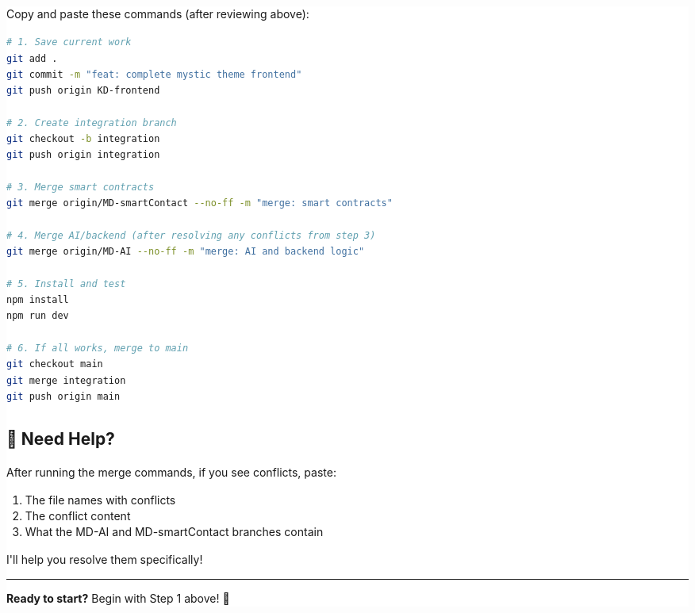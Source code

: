 Copy and paste these commands (after reviewing above):

```bash
# 1. Save current work
git add .
git commit -m "feat: complete mystic theme frontend"
git push origin KD-frontend

# 2. Create integration branch
git checkout -b integration
git push origin integration

# 3. Merge smart contracts
git merge origin/MD-smartContact --no-ff -m "merge: smart contracts"

# 4. Merge AI/backend (after resolving any conflicts from step 3)
git merge origin/MD-AI --no-ff -m "merge: AI and backend logic"

# 5. Install and test
npm install
npm run dev

# 6. If all works, merge to main
git checkout main
git merge integration
git push origin main
```

## 💬 Need Help?

After running the merge commands, if you see conflicts, paste:
1. The file names with conflicts
2. The conflict content
3. What the MD-AI and MD-smartContact branches contain

I'll help you resolve them specifically!

---

**Ready to start?** Begin with Step 1 above! 🚀
